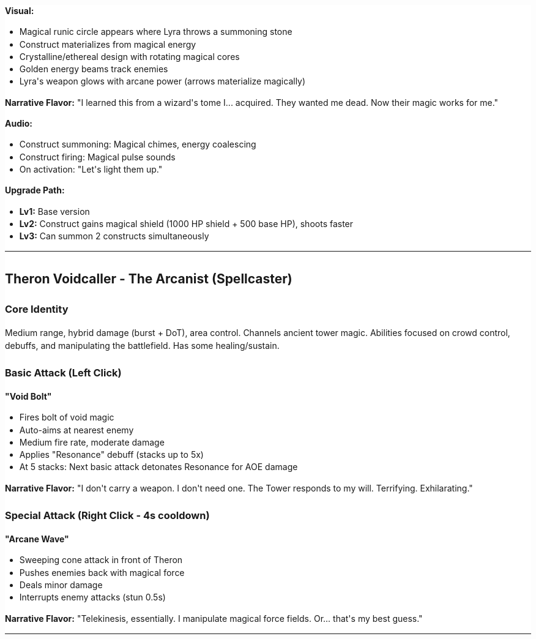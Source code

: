 **Visual:**
- Magical runic circle appears where Lyra throws a summoning stone
- Construct materializes from magical energy
- Crystalline/ethereal design with rotating magical cores
- Golden energy beams track enemies
- Lyra's weapon glows with arcane power (arrows materialize magically)

**Narrative Flavor:**
"I learned this from a wizard's tome I... acquired. They wanted me dead. Now their magic works for me."

**Audio:**
- Construct summoning: Magical chimes, energy coalescing
- Construct firing: Magical pulse sounds
- On activation: "Let's light them up."

**Upgrade Path:**
- **Lv1:** Base version
- **Lv2:** Construct gains magical shield (1000 HP shield + 500 base HP), shoots faster
- **Lv3:** Can summon 2 constructs simultaneously

---

## Theron Voidcaller - The Arcanist (Spellcaster)

### Core Identity
Medium range, hybrid damage (burst + DoT), area control. Channels ancient tower magic. Abilities focused on crowd control, debuffs, and manipulating the battlefield. Has some healing/sustain.

### Basic Attack (Left Click)
**"Void Bolt"**

- Fires bolt of void magic
- Auto-aims at nearest enemy
- Medium fire rate, moderate damage
- Applies "Resonance" debuff (stacks up to 5x)
- At 5 stacks: Next basic attack detonates Resonance for AOE damage

**Narrative Flavor:**
"I don't carry a weapon. I don't need one. The Tower responds to my will. Terrifying. Exhilarating."

### Special Attack (Right Click - 4s cooldown)
**"Arcane Wave"**

- Sweeping cone attack in front of Theron
- Pushes enemies back with magical force
- Deals minor damage
- Interrupts enemy attacks (stun 0.5s)

**Narrative Flavor:**
"Telekinesis, essentially. I manipulate magical force fields. Or... that's my best guess."

---